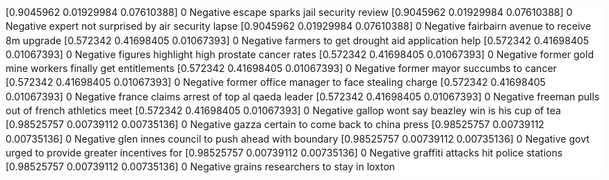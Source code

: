 [0.9045962  0.01929984 0.07610388]
0
Negative
escape sparks jail security review
[0.9045962  0.01929984 0.07610388]
0
Negative
expert not surprised by air security lapse
[0.9045962  0.01929984 0.07610388]
0
Negative
fairbairn avenue to receive 8m upgrade
[0.572342   0.41698405 0.01067393]
0
Negative
farmers to get drought aid application help
[0.572342   0.41698405 0.01067393]
0
Negative
figures highlight high prostate cancer rates
[0.572342   0.41698405 0.01067393]
0
Negative
former gold mine workers finally get entitlements
[0.572342   0.41698405 0.01067393]
0
Negative
former mayor succumbs to cancer
[0.572342   0.41698405 0.01067393]
0
Negative
former office manager to face stealing charge
[0.572342   0.41698405 0.01067393]
0
Negative
france claims arrest of top al qaeda leader
[0.572342   0.41698405 0.01067393]
0
Negative
freeman pulls out of french athletics meet
[0.572342   0.41698405 0.01067393]
0
Negative
gallop wont say beazley win is his cup of tea
[0.98525757 0.00739112 0.00735136]
0
Negative
gazza certain to come back to china press
[0.98525757 0.00739112 0.00735136]
0
Negative
glen innes council to push ahead with boundary
[0.98525757 0.00739112 0.00735136]
0
Negative
govt urged to provide greater incentives for
[0.98525757 0.00739112 0.00735136]
0
Negative
graffiti attacks hit police stations
[0.98525757 0.00739112 0.00735136]
0
Negative
grains researchers to stay in loxton
